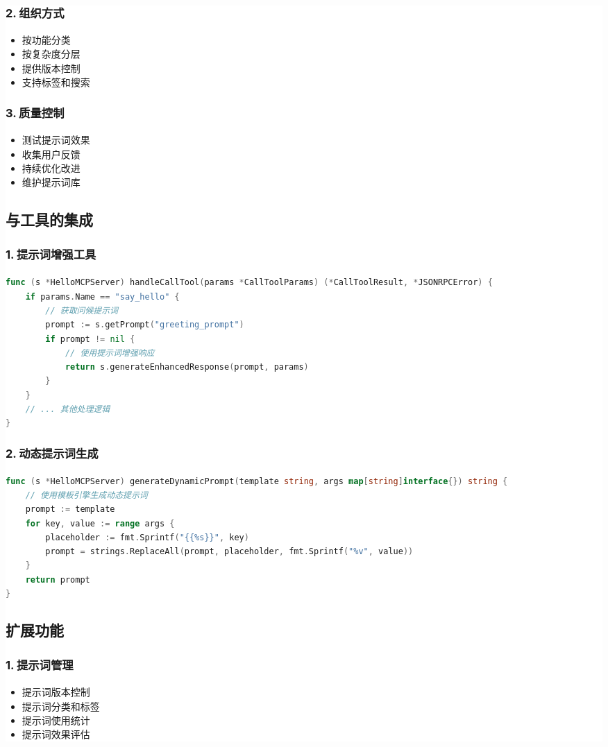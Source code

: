 ### 2. 组织方式
- 按功能分类
- 按复杂度分层
- 提供版本控制
- 支持标签和搜索

### 3. 质量控制
- 测试提示词效果
- 收集用户反馈
- 持续优化改进
- 维护提示词库

## 与工具的集成

### 1. 提示词增强工具
```go
func (s *HelloMCPServer) handleCallTool(params *CallToolParams) (*CallToolResult, *JSONRPCError) {
    if params.Name == "say_hello" {
        // 获取问候提示词
        prompt := s.getPrompt("greeting_prompt")
        if prompt != nil {
            // 使用提示词增强响应
            return s.generateEnhancedResponse(prompt, params)
        }
    }
    // ... 其他处理逻辑
}
```

### 2. 动态提示词生成
```go
func (s *HelloMCPServer) generateDynamicPrompt(template string, args map[string]interface{}) string {
    // 使用模板引擎生成动态提示词
    prompt := template
    for key, value := range args {
        placeholder := fmt.Sprintf("{{%s}}", key)
        prompt = strings.ReplaceAll(prompt, placeholder, fmt.Sprintf("%v", value))
    }
    return prompt
}
```

## 扩展功能

### 1. 提示词管理
- 提示词版本控制
- 提示词分类和标签
- 提示词使用统计
- 提示词效果评估
